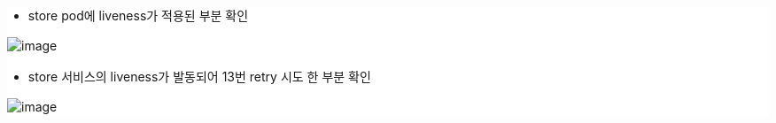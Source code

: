 - store pod에 liveness가 적용된 부분 확인

![image](https://user-images.githubusercontent.com/27958588/98096393-0a9c2180-1ecf-11eb-8ac5-f6048160961d.jpg)

- store 서비스의 liveness가 발동되어 13번 retry 시도 한 부분 확인

![image](https://user-images.githubusercontent.com/27958588/98096461-20a9e200-1ecf-11eb-8b02-364162baa355.jpg)

